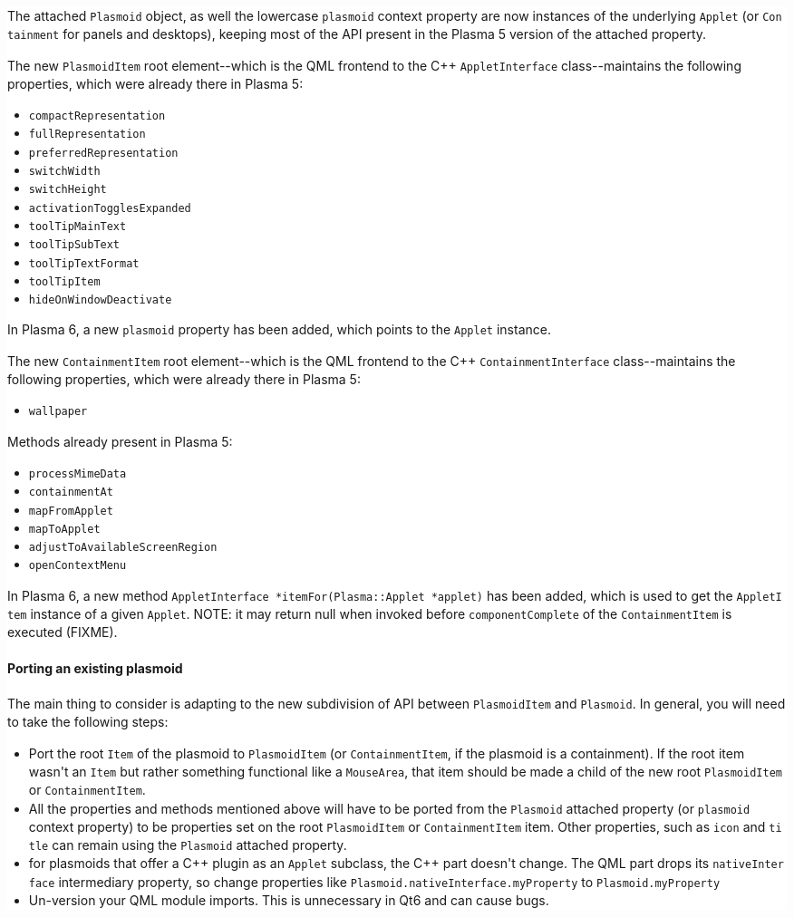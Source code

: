 The attached `Plasmoid` object, as well the lowercase `plasmoid` context property are now instances of the underlying `Applet` (or `Containment` for panels and desktops), keeping most of the API present in the Plasma 5 version of the attached property.

The new `PlasmoidItem` root element--which is the QML frontend to the C++ `AppletInterface` class--maintains the following properties, which were already there in Plasma 5:

* `compactRepresentation`
* `fullRepresentation`
* `preferredRepresentation`
* `switchWidth`
* `switchHeight`
* `activationTogglesExpanded`
* `toolTipMainText`
* `toolTipSubText`
* `toolTipTextFormat`
* `toolTipItem`
* `hideOnWindowDeactivate`

In Plasma 6, a new `plasmoid` property has been added, which points to the `Applet` instance.

The new `ContainmentItem` root element--which is the QML frontend to the C++ `ContainmentInterface` class--maintains the following properties, which were already there in Plasma 5:

* `wallpaper`

Methods already present in Plasma 5:

* `processMimeData`
* `containmentAt`
* `mapFromApplet`
* `mapToApplet`
* `adjustToAvailableScreenRegion`
* `openContextMenu`

In Plasma 6, a new method `AppletInterface *itemFor(Plasma::Applet *applet)` has been added, which is used to get the `AppletItem` instance of a given `Applet`. NOTE: it may return null when invoked before `componentComplete` of the `ContainmentItem` is executed (FIXME).

#### Porting an existing plasmoid

The main thing to consider is adapting to the new subdivision of API between `PlasmoidItem` and `Plasmoid`. In general, you will need to take the following steps:

* Port the root `Item` of the plasmoid to `PlasmoidItem` (or `ContainmentItem`, if the plasmoid is a containment). If the root item wasn't an `Item` but rather something functional like a `MouseArea`, that item should be made a child of the new root `PlasmoidItem` or `ContainmentItem`.
* All the properties and methods mentioned above will have to be ported from the `Plasmoid` attached property (or `plasmoid` context property) to be properties set on the root `PlasmoidItem` or `ContainmentItem` item. Other properties, such as `icon` and `title` can remain using the `Plasmoid` attached property.
* for plasmoids that offer a C++ plugin as an `Applet` subclass, the C++ part doesn't change. The QML part drops its `nativeInterface` intermediary property, so change properties like `Plasmoid.nativeInterface.myProperty` to `Plasmoid.myProperty`
* Un-version your QML module imports. This is unnecessary in Qt6 and can cause bugs.
